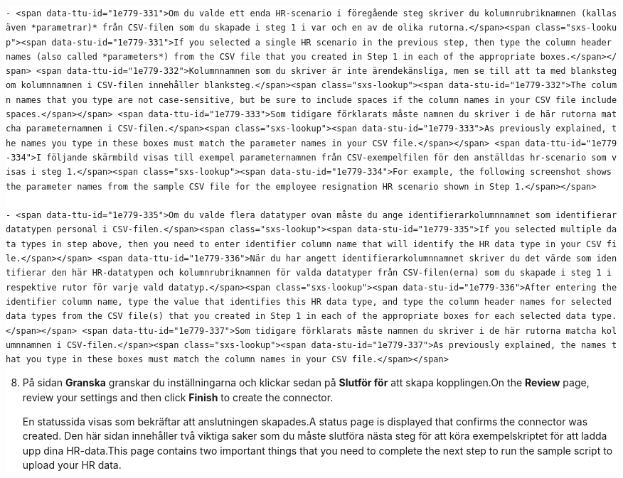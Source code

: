     - <span data-ttu-id="1e779-331">Om du valde ett enda HR-scenario i föregående steg skriver du kolumnrubriknamnen (kallas även *parametrar)* från CSV-filen som du skapade i steg 1 i var och en av de olika rutorna.</span><span class="sxs-lookup"><span data-stu-id="1e779-331">If you selected a single HR scenario in the previous step, then type the column header names (also called *parameters*) from the CSV file that you created in Step 1 in each of the appropriate boxes.</span></span> <span data-ttu-id="1e779-332">Kolumnnamnen som du skriver är inte ärendekänsliga, men se till att ta med blanksteg om kolumnnamnen i CSV-filen innehåller blanksteg.</span><span class="sxs-lookup"><span data-stu-id="1e779-332">The column names that you type are not case-sensitive, but be sure to include spaces if the column names in your CSV file include spaces.</span></span> <span data-ttu-id="1e779-333">Som tidigare förklarats måste namnen du skriver i de här rutorna matcha parameternamnen i CSV-filen.</span><span class="sxs-lookup"><span data-stu-id="1e779-333">As previously explained, the names you type in these boxes must match the parameter names in your CSV file.</span></span> <span data-ttu-id="1e779-334">I följande skärmbild visas till exempel parameternamnen från CSV-exempelfilen för den anställdas hr-scenario som visas i steg 1.</span><span class="sxs-lookup"><span data-stu-id="1e779-334">For example, the following screenshot shows the parameter names from the sample CSV file for the employee resignation HR scenario shown in Step 1.</span></span>

    - <span data-ttu-id="1e779-335">Om du valde flera datatyper ovan måste du ange identifierarkolumnnamnet som identifierar datatypen personal i CSV-filen.</span><span class="sxs-lookup"><span data-stu-id="1e779-335">If you selected multiple data types in step above, then you need to enter identifier column name that will identify the HR data type in your CSV file.</span></span> <span data-ttu-id="1e779-336">När du har angett identifierarkolumnnamnet skriver du det värde som identifierar den här HR-datatypen och kolumnrubriknamnen för valda datatyper från CSV-filen(erna) som du skapade i steg 1 i respektive rutor för varje vald datatyp.</span><span class="sxs-lookup"><span data-stu-id="1e779-336">After entering the identifier column name, type the value that identifies this HR data type, and type the column header names for selected data types from the CSV file(s) that you created in Step 1 in each of the appropriate boxes for each selected data type.</span></span> <span data-ttu-id="1e779-337">Som tidigare förklarats måste namnen du skriver i de här rutorna matcha kolumnnamnen i CSV-filen.</span><span class="sxs-lookup"><span data-stu-id="1e779-337">As previously explained, the names that you type in these boxes must match the column names in your CSV file.</span></span>

8. <span data-ttu-id="1e779-338">På sidan **Granska** granskar du inställningarna och klickar sedan på **Slutför för** att skapa kopplingen.</span><span class="sxs-lookup"><span data-stu-id="1e779-338">On the **Review** page, review your settings and then click **Finish** to create the connector.</span></span>

   <span data-ttu-id="1e779-339">En statussida visas som bekräftar att anslutningen skapades.</span><span class="sxs-lookup"><span data-stu-id="1e779-339">A status page is displayed that confirms the connector was created.</span></span> <span data-ttu-id="1e779-340">Den här sidan innehåller två viktiga saker som du måste slutföra nästa steg för att köra exempelskriptet för att ladda upp dina HR-data.</span><span class="sxs-lookup"><span data-stu-id="1e779-340">This page contains two important things that you need to complete the next step to run the sample script to upload your HR data.</span></span>
